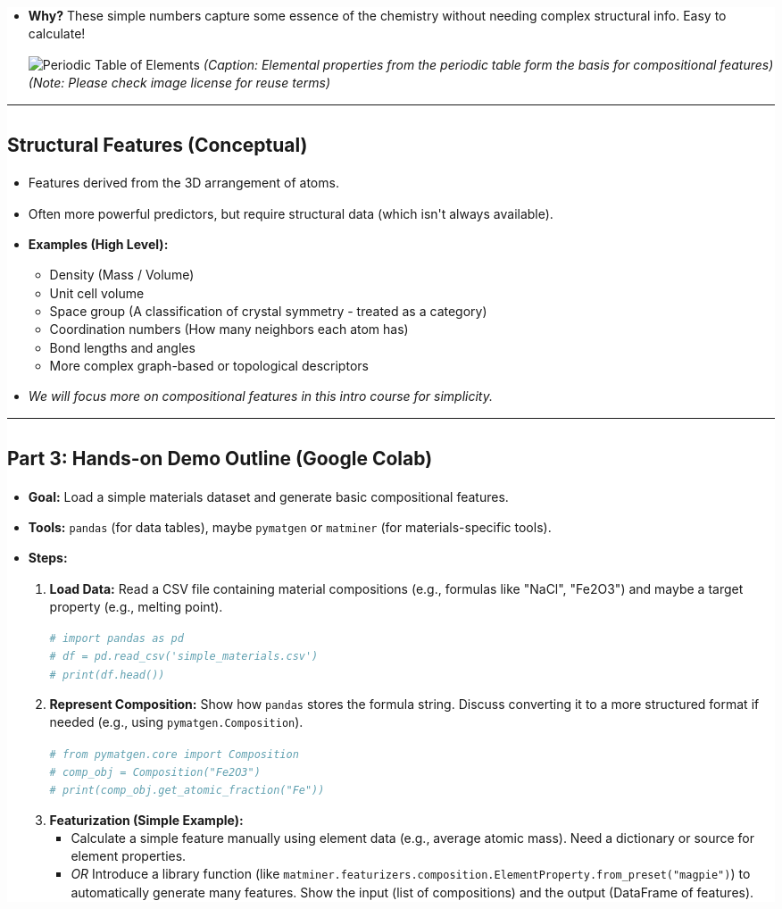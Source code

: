 * **Why?** These simple numbers capture some essence of the chemistry without needing complex structural info. Easy to calculate!

    ![Periodic Table of Elements](https://upload.wikimedia.org/wikipedia/commons/thumb/4/4d/Periodic_table_large.svg/800px-Periodic_table_large.svg.png)
    *(Caption: Elemental properties from the periodic table form the basis for compositional features)*
    *(Note: Please check image license for reuse terms)*

---

## Structural Features (Conceptual)

* Features derived from the 3D arrangement of atoms.
* Often more powerful predictors, but require structural data (which isn't always available).
* **Examples (High Level):**
    * Density (Mass / Volume)
    * Unit cell volume
    * Space group (A classification of crystal symmetry - treated as a category)
    * Coordination numbers (How many neighbors each atom has)
    * Bond lengths and angles
    * More complex graph-based or topological descriptors

* *We will focus more on compositional features in this intro course for simplicity.*

---

## Part 3: Hands-on Demo Outline (Google Colab)

* **Goal:** Load a simple materials dataset and generate basic compositional features.
* **Tools:** `pandas` (for data tables), maybe `pymatgen` or `matminer` (for materials-specific tools).

* **Steps:**
    1.  **Load Data:** Read a CSV file containing material compositions (e.g., formulas like "NaCl", "Fe2O3") and maybe a target property (e.g., melting point).
        ```python
        # import pandas as pd
        # df = pd.read_csv('simple_materials.csv')
        # print(df.head())
        ```
    2.  **Represent Composition:** Show how `pandas` stores the formula string. Discuss converting it to a more structured format if needed (e.g., using `pymatgen.Composition`).
        ```python
        # from pymatgen.core import Composition
        # comp_obj = Composition("Fe2O3")
        # print(comp_obj.get_atomic_fraction("Fe"))
        ```
    3.  **Featurization (Simple Example):**
        * Calculate a simple feature manually using element data (e.g., average atomic mass). Need a dictionary or source for element properties.
        * *OR* Introduce a library function (like `matminer.featurizers.composition.ElementProperty.from_preset("magpie")`) to automatically generate many features. Show the input (list of compositions) and the output (DataFrame of features).
        ```python